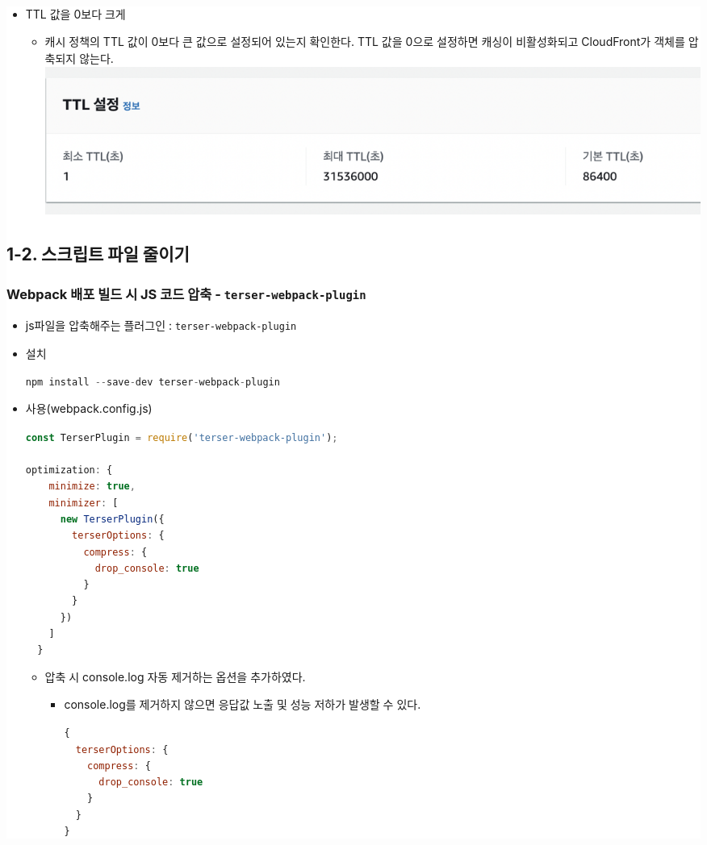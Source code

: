 - TTL 값을 0보다 크게

  - 캐시 정책의 TTL 값이 0보다 큰 값으로 설정되어 있는지 확인한다. TTL 값을 0으로 설정하면 캐싱이 비활성화되고 CloudFront가 객체를 압축되지 않는다.
    ![TTL 값을 0보다 크게](../image/p3.png)

## 1-2. 스크립트 파일 줄이기

### Webpack 배포 빌드 시 JS 코드 압축 - `terser-webpack-plugin`

- js파일을 압축해주는 플러그인 : `terser-webpack-plugin`
- 설치

  ```jsx
  npm install --save-dev terser-webpack-plugin
  ```

- 사용(webpack.config.js)

  ```jsx
  const TerserPlugin = require('terser-webpack-plugin');

  optimization: {
      minimize: true,
      minimizer: [
        new TerserPlugin({
          terserOptions: {
            compress: {
              drop_console: true
            }
          }
        })
      ]
    }
  ```

  - 압축 시 console.log 자동 제거하는 옵션을 추가하였다.

    - console.log를 제거하지 않으면 응답값 노출 및 성능 저하가 발생할 수 있다.

      ```jsx
      {
        terserOptions: {
          compress: {
            drop_console: true
          }
        }
      }
      ```
